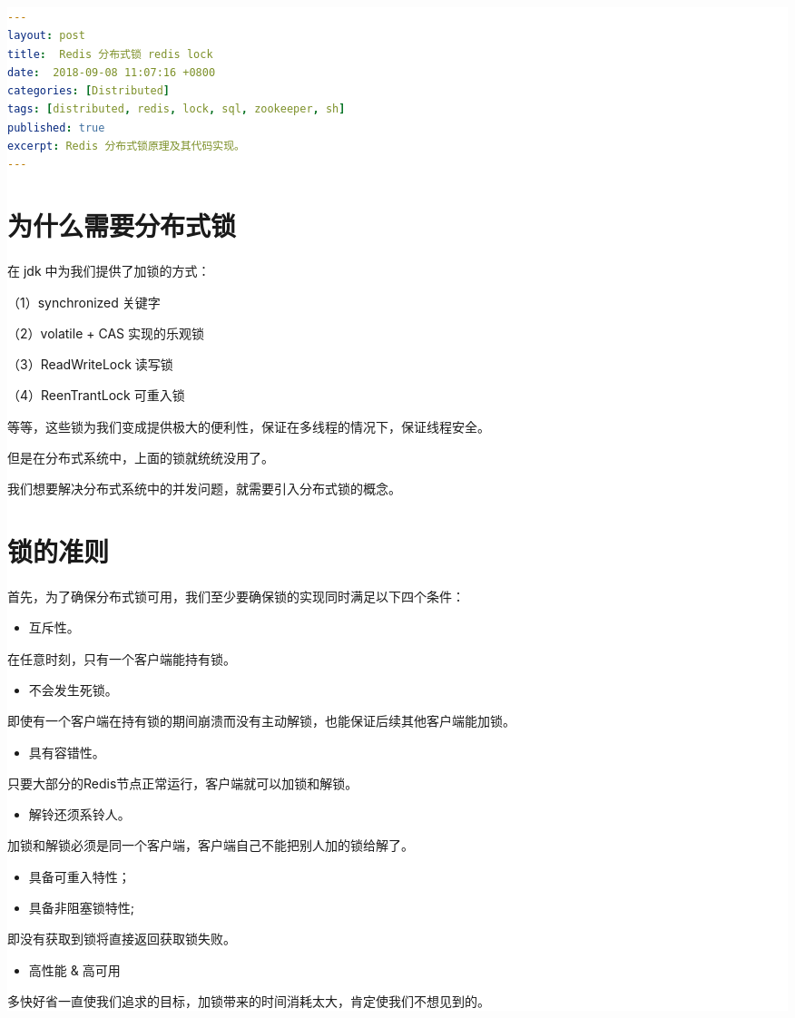```yaml
---
layout: post
title:  Redis 分布式锁 redis lock
date:  2018-09-08 11:07:16 +0800
categories: [Distributed]
tags: [distributed, redis, lock, sql, zookeeper, sh]
published: true
excerpt: Redis 分布式锁原理及其代码实现。
---
```


# 为什么需要分布式锁

在 jdk 中为我们提供了加锁的方式：

（1）synchronized 关键字

（2）volatile + CAS 实现的乐观锁

（3）ReadWriteLock 读写锁

（4）ReenTrantLock 可重入锁

等等，这些锁为我们变成提供极大的便利性，保证在多线程的情况下，保证线程安全。

但是在分布式系统中，上面的锁就统统没用了。

我们想要解决分布式系统中的并发问题，就需要引入分布式锁的概念。

# 锁的准则

首先，为了确保分布式锁可用，我们至少要确保锁的实现同时满足以下四个条件：

- 互斥性。

在任意时刻，只有一个客户端能持有锁。

- 不会发生死锁。

即使有一个客户端在持有锁的期间崩溃而没有主动解锁，也能保证后续其他客户端能加锁。

- 具有容错性。

只要大部分的Redis节点正常运行，客户端就可以加锁和解锁。

- 解铃还须系铃人。

加锁和解锁必须是同一个客户端，客户端自己不能把别人加的锁给解了。

- 具备可重入特性；

- 具备非阻塞锁特性;

即没有获取到锁将直接返回获取锁失败。

- 高性能 & 高可用

多快好省一直使我们追求的目标，加锁带来的时间消耗太大，肯定使我们不想见到的。
